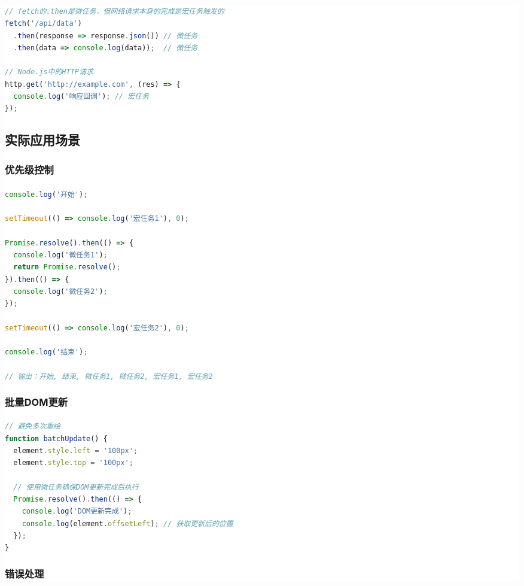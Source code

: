 ```javascript
// fetch的.then是微任务，但网络请求本身的完成是宏任务触发的
fetch('/api/data')
  .then(response => response.json()) // 微任务
  .then(data => console.log(data));  // 微任务

// Node.js中的HTTP请求
http.get('http://example.com', (res) => {
  console.log('响应回调'); // 宏任务
});
```

## 实际应用场景

### 优先级控制

```javascript
console.log('开始');

setTimeout(() => console.log('宏任务1'), 0);

Promise.resolve().then(() => {
  console.log('微任务1');
  return Promise.resolve();
}).then(() => {
  console.log('微任务2');
});

setTimeout(() => console.log('宏任务2'), 0);

console.log('结束');

// 输出：开始, 结束, 微任务1, 微任务2, 宏任务1, 宏任务2
```

### 批量DOM更新

```javascript
// 避免多次重绘
function batchUpdate() {
  element.style.left = '100px';
  element.style.top = '100px';
  
  // 使用微任务确保DOM更新完成后执行
  Promise.resolve().then(() => {
    console.log('DOM更新完成');
    console.log(element.offsetLeft); // 获取更新后的位置
  });
}
```

### 错误处理

